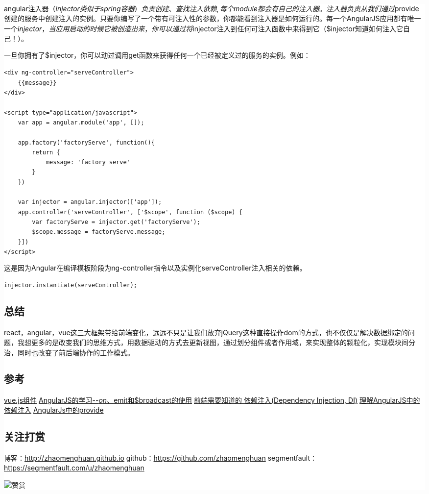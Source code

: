 angular注入器（$injector类似于spring容器）负责创建、查找注入依赖, 每个module都会有自己的注入器。注入器负责从我们通过$provide创建的服务中创建注入的实例。只要你编写了一个带有可注入性的参数，你都能看到注入器是如何运行的。每一个AngularJS应用都有唯一一个$injector，当应用启动的时候它被创造出来，你可以通过将$injector注入到任何可注入函数中来得到它（$injector知道如何注入它自己！）。

一旦你拥有了$injector，你可以动过调用get函数来获得任何一个已经被定义过的服务的实例。例如：
```
<div ng-controller="serveController">
	{{message}}
</div>

<script type="application/javascript">
	var app = angular.module('app', []);
	
	app.factory('factoryServe', function(){
	    return {
	        message: 'factory serve'
	    }
	})
	
	var injector = angular.injector(['app']);
	app.controller('serveController', ['$scope', function ($scope) {
		var factoryServe = injector.get('factoryServe');
		$scope.message = factoryServe.message;
	}])
</script>
```
这是因为Angular在编译模板阶段为ng-controller指令以及实例化serveController注入相关的依赖。
```
injector.instantiate(serveController);
```

## 总结

react，angular，vue这三大框架带给前端变化，远远不只是让我们放弃jQuery这种直接操作dom的方式，也不仅仅是解决数据绑定的问题，我想更多的是改变我们的思维方式，用数据驱动的方式去更新视图，通过划分组件或者作用域，来实现整体的颗粒化，实现模块间分治，同时也改变了前后端协作的工作模式。

## 参考

[vue.js组件](https://cn.vuejs.org/v2/guide/components.html)
[AngularJS的学习--$on、$emit和$broadcast的使用](http://www.cnblogs.com/CraryPrimitiveMan/p/3679552.html)
[前端需要知道的 依赖注入(Dependency Injection, DI)](http://imweb.io/topic/571b567505637d4c67ae3f64)
[理解AngularJS中的依赖注入](http://sentsin.com/web/663.html)
[AngularJs中的provide](https://segmentfault.com/a/1190000007019476)

## 关注打赏

博客：http://zhaomenghuan.github.io
github：https://github.com/zhaomenghuan
segmentfault：https://segmentfault.com/u/zhaomenghuan

![赞赏](http://upload-images.jianshu.io/upload_images/1945738-46716861d484d25d.png?imageMogr2/auto-orient/strip%7CimageView2/2/w/1240)